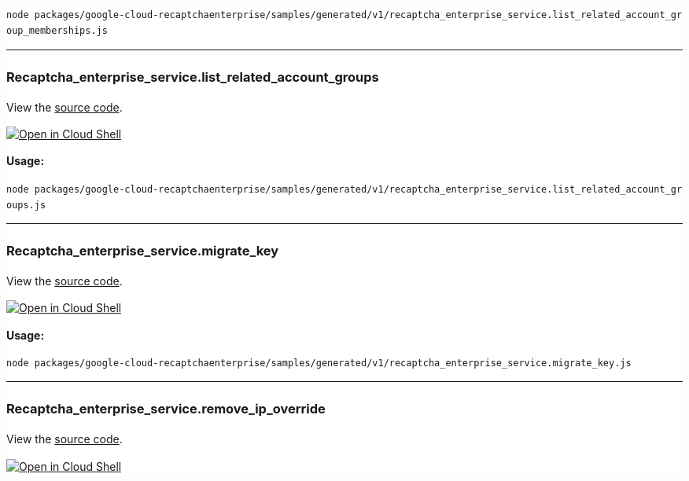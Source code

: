
`node packages/google-cloud-recaptchaenterprise/samples/generated/v1/recaptcha_enterprise_service.list_related_account_group_memberships.js`


-----




### Recaptcha_enterprise_service.list_related_account_groups

View the [source code](https://github.com/googleapis/google-cloud-node/blob/main/packages/google-cloud-recaptchaenterprise/samples/generated/v1/recaptcha_enterprise_service.list_related_account_groups.js).

[![Open in Cloud Shell][shell_img]](https://console.cloud.google.com/cloudshell/open?git_repo=https://github.com/googleapis/google-cloud-node&page=editor&open_in_editor=packages/google-cloud-recaptchaenterprise/samples/generated/v1/recaptcha_enterprise_service.list_related_account_groups.js,samples/README.md)

__Usage:__


`node packages/google-cloud-recaptchaenterprise/samples/generated/v1/recaptcha_enterprise_service.list_related_account_groups.js`


-----




### Recaptcha_enterprise_service.migrate_key

View the [source code](https://github.com/googleapis/google-cloud-node/blob/main/packages/google-cloud-recaptchaenterprise/samples/generated/v1/recaptcha_enterprise_service.migrate_key.js).

[![Open in Cloud Shell][shell_img]](https://console.cloud.google.com/cloudshell/open?git_repo=https://github.com/googleapis/google-cloud-node&page=editor&open_in_editor=packages/google-cloud-recaptchaenterprise/samples/generated/v1/recaptcha_enterprise_service.migrate_key.js,samples/README.md)

__Usage:__


`node packages/google-cloud-recaptchaenterprise/samples/generated/v1/recaptcha_enterprise_service.migrate_key.js`


-----




### Recaptcha_enterprise_service.remove_ip_override

View the [source code](https://github.com/googleapis/google-cloud-node/blob/main/packages/google-cloud-recaptchaenterprise/samples/generated/v1/recaptcha_enterprise_service.remove_ip_override.js).

[![Open in Cloud Shell][shell_img]](https://console.cloud.google.com/cloudshell/open?git_repo=https://github.com/googleapis/google-cloud-node&page=editor&open_in_editor=packages/google-cloud-recaptchaenterprise/samples/generated/v1/recaptcha_enterprise_service.remove_ip_override.js,samples/README.md)


[//]: # "This README.md file is auto-generated, all changes to this file will be lost."
[//]: # "To regenerate it, use `python -m synthtool`."
[shell_img]: https://gstatic.com/cloudssh/images/open-btn.png
[shell_link]: https://console.cloud.google.com/cloudshell/open?git_repo=https://github.com/googleapis/google-cloud-node&page=editor&open_in_editor=samples/README.md
[product-docs]: https://cloud.google.com/recaptcha-enterprise/docs/